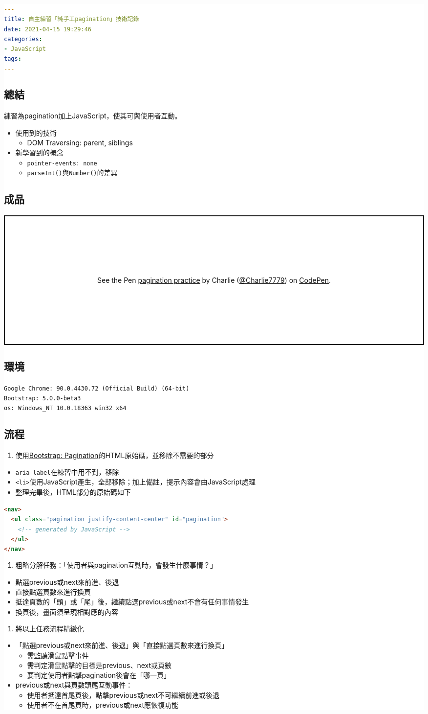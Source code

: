 ```yaml
---
title: 自主練習「純手工pagination」技術記錄
date: 2021-04-15 19:29:46
categories:
- JavaScript
tags:
---
```


## 總結
練習為pagination加上JavaScript，使其可與使用者互動。
- 使用到的技術
  - DOM Traversing: parent, siblings
- 新學習到的概念
  - `pointer-events: none`
  - `parseInt()`與`Number()`的差異

## 成品
<p class="codepen" data-height="265" data-theme-id="dark" data-default-tab="js,result" data-user="Charlie7779" data-slug-hash="yLgEJyr" style="height: 265px; box-sizing: border-box; display: flex; align-items: center; justify-content: center; border: 2px solid; margin: 1em 0; padding: 1em;" data-pen-title="pagination practice">
  <span>See the Pen <a href="https://codepen.io/Charlie7779/pen/yLgEJyr">
  pagination practice</a> by Charlie (<a href="https://codepen.io/Charlie7779">@Charlie7779</a>)
  on <a href="https://codepen.io">CodePen</a>.</span>
</p>
<script async src="https://cpwebassets.codepen.io/assets/embed/ei.js"></script>

## 環境
```
Google Chrome: 90.0.4430.72 (Official Build) (64-bit)
Bootstrap: 5.0.0-beta3
os: Windows_NT 10.0.18363 win32 x64
```

## 流程
1. 使用[Bootstrap: Pagination](https://getbootstrap.com/docs/5.0/components/pagination/)的HTML原始碼，並移除不需要的部分
  - `aria-label`在練習中用不到，移除
  - `<li>`使用JavaScript產生，全部移除；加上備註，提示內容會由JavaScript處理
  - 整理完畢後，HTML部分的原始碼如下
  ```HTML
  <nav>
    <ul class="pagination justify-content-center" id="pagination">
      <!-- generated by JavaScript -->
    </ul>
  </nav>
  ```
1. 粗略分解任務：「使用者與pagination互動時，會發生什麼事情？」
  - 點選previous或next來前進、後退
  - 直接點選頁數來進行換頁
  - 抵達頁數的「頭」或「尾」後，繼續點選previous或next不會有任何事情發生
  - 換頁後，畫面須呈現相對應的內容
1. 將以上任務流程精緻化
  - 「點選previous或next來前進、後退」與「直接點選頁數來進行換頁」
    - 需監聽滑鼠點擊事件
    - 需判定滑鼠點擊的目標是previous、next或頁數
    - 要判定使用者點擊pagination後會在「哪一頁」
  - previous或next與頁數頭尾互動事件：
    - 使用者抵達首尾頁後，點擊previous或next不可繼續前進或後退
    - 使用者不在首尾頁時，previous或next應恢復功能